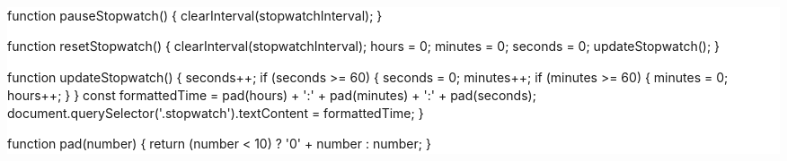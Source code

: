   function pauseStopwatch() {
    clearInterval(stopwatchInterval);
  }

  function resetStopwatch() {
    clearInterval(stopwatchInterval);
    hours = 0;
    minutes = 0;
    seconds = 0;
    updateStopwatch();
  }

  function updateStopwatch() {
    seconds++;
    if (seconds >= 60) {
      seconds = 0;
      minutes++;
      if (minutes >= 60) {
        minutes = 0;
        hours++;
      }
    }
    const formattedTime = pad(hours) + ':' + pad(minutes) + ':' + pad(seconds);
    document.querySelector('.stopwatch').textContent = formattedTime;
  }

  function pad(number) {
    return (number < 10) ? '0' + number : number;
  }
</script>
</body>
</html>
